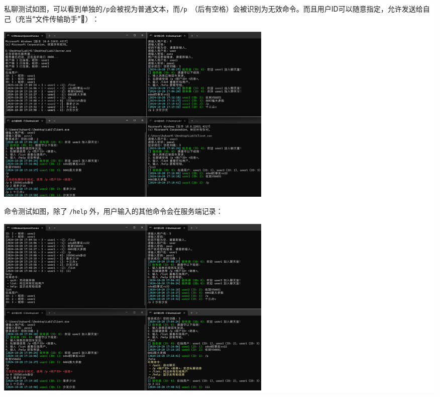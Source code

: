 私聊测试如图，可以看到单独的`/p`会被视为普通文本，而`/p `（后有空格）会被识别为无效命令。而且用户ID可以随意指定，允许发送给自己（充当“文件传输助手”:dog:）​：

<img src="./Lab1_Chat.assets/image-20241020172019099.png" alt="image-20241020172019099" style="zoom: 50%;" />

命令测试如图，除了 `/help` 外，用户输入的其他命令会在服务端记录：

<img src="./Lab1_Chat.assets/image-20241020174909248.png" alt="image-20241020174909248" style="zoom: 50%;" />
